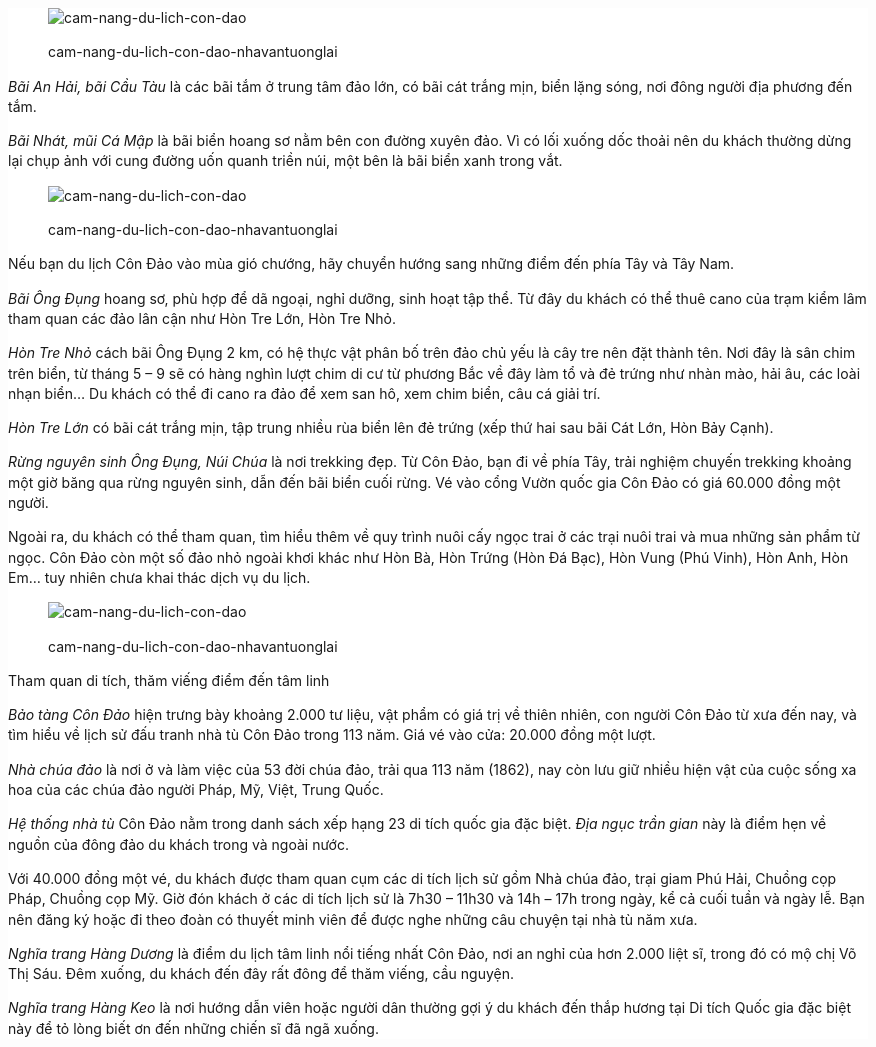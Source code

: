 <figure><img src="https://nhavantuonglai.com/image/article/cam-nang-du-lich-con-dao-146.jpg" alt="cam-nang-du-lich-con-dao" height=100% width=100%><figcaption><p>cam-nang-du-lich-con-dao-nhavantuonglai</p></figcaption></figure>

_Bãi An Hải, bãi Cầu Tàu_ là các bãi tắm ở trung tâm đảo lớn, có bãi cát trắng mịn, biển lặng sóng, nơi đông người địa phương đến tắm.

_Bãi Nhát, mũi Cá Mập_ là bãi biển hoang sơ nằm bên con đường xuyên đảo. Vì có lối xuống dốc thoải nên du khách thường dừng lại chụp ảnh với cung đường uốn quanh triền núi, một bên là bãi biển xanh trong vắt.

<figure><img src="https://nhavantuonglai.com/image/article/cam-nang-du-lich-con-dao-147.jpg" alt="cam-nang-du-lich-con-dao" height=100% width=100%><figcaption><p>cam-nang-du-lich-con-dao-nhavantuonglai</p></figcaption></figure>

Nếu bạn du lịch Côn Đảo vào mùa gió chướng, hãy chuyển hướng sang những điểm đến phía Tây và Tây Nam.

_Bãi Ông Đụng_ hoang sơ, phù hợp để dã ngoại, nghỉ dưỡng, sinh hoạt tập thể. Từ đây du khách có thể thuê cano của trạm kiểm lâm tham quan các đảo lân cận như Hòn Tre Lớn, Hòn Tre Nhỏ.

_Hòn Tre Nhỏ_ cách bãi Ông Đụng 2 km, có hệ thực vật phân bố trên đảo chủ yếu là cây tre nên đặt thành tên. Nơi đây là sân chim trên biển, từ tháng 5 – 9 sẽ có hàng nghìn lượt chim di cư từ phương Bắc về đây làm tổ và đẻ trứng như nhàn mào, hải âu, các loài nhạn biển… Du khách có thể đi cano ra đảo để xem san hô, xem chim biển, câu cá giải trí.

_Hòn Tre Lớn_ có bãi cát trắng mịn, tập trung nhiều rùa biển lên đẻ trứng (xếp thứ hai sau bãi Cát Lớn, Hòn Bảy Cạnh).

_Rừng nguyên sinh Ông Đụng, Núi Chúa_ là nơi trekking đẹp. Từ Côn Đảo, bạn đi về phía Tây, trải nghiệm chuyến trekking khoảng một giờ băng qua rừng nguyên sinh, dẫn đến bãi biển cuối rừng. Vé vào cổng Vườn quốc gia Côn Đảo có giá 60.000 đồng một người.

Ngoài ra, du khách có thể tham quan, tìm hiểu thêm về quy trình nuôi cấy ngọc trai ở các trại nuôi trai và mua những sản phẩm từ ngọc. Côn Đảo còn một số đảo nhỏ ngoài khơi khác như Hòn Bà, Hòn Trứng (Hòn Đá Bạc), Hòn Vung (Phú Vinh), Hòn Anh, Hòn Em… tuy nhiên chưa khai thác dịch vụ du lịch.

<figure><img src="https://nhavantuonglai.com/image/article/cam-nang-du-lich-con-dao-148.jpg" alt="cam-nang-du-lich-con-dao" height=100% width=100%><figcaption><p>cam-nang-du-lich-con-dao-nhavantuonglai</p></figcaption></figure>

Tham quan di tích, thăm viếng điểm đến tâm linh

_Bảo tàng Côn Đảo_ hiện trưng bày khoảng 2.000 tư liệu, vật phẩm có giá trị về thiên nhiên, con người Côn Đảo từ xưa đến nay, và tìm hiểu về lịch sử đấu tranh nhà tù Côn Đảo trong 113 năm. Giá vé vào cửa: 20.000 đồng một lượt.

_Nhà chúa đảo_ là nơi ở và làm việc của 53 đời chúa đảo, trải qua 113 năm (1862), nay còn lưu giữ nhiều hiện vật của cuộc sống xa hoa của các chúa đảo người Pháp, Mỹ, Việt, Trung Quốc.

_Hệ thống nhà tù_ Côn Đảo nằm trong danh sách xếp hạng 23 di tích quốc gia đặc biệt. _Địa ngục trần gian_ này là điểm hẹn về nguồn của đông đảo du khách trong và ngoài nước.

Với 40.000 đồng một vé, du khách được tham quan cụm các di tích lịch sử gồm Nhà chúa đảo, trại giam Phú Hải, Chuồng cọp Pháp, Chuồng cọp Mỹ. Giờ đón khách ở các di tích lịch sử là 7h30 – 11h30 và 14h – 17h trong ngày, kể cả cuối tuần và ngày lễ. Bạn nên đăng ký hoặc đi theo đoàn có thuyết minh viên để được nghe những câu chuyện tại nhà tù năm xưa.

_Nghĩa trang Hàng Dương_ là điểm du lịch tâm linh nổi tiếng nhất Côn Đảo, nơi an nghỉ của hơn 2.000 liệt sĩ, trong đó có mộ chị Võ Thị Sáu. Đêm xuống, du khách đến đây rất đông để thăm viếng, cầu nguyện.

_Nghĩa trang Hàng Keo_ là nơi hướng dẫn viên hoặc người dân thường gợi ý du khách đến thắp hương tại Di tích Quốc gia đặc biệt này để tỏ lòng biết ơn đến những chiến sĩ đã ngã xuống.
